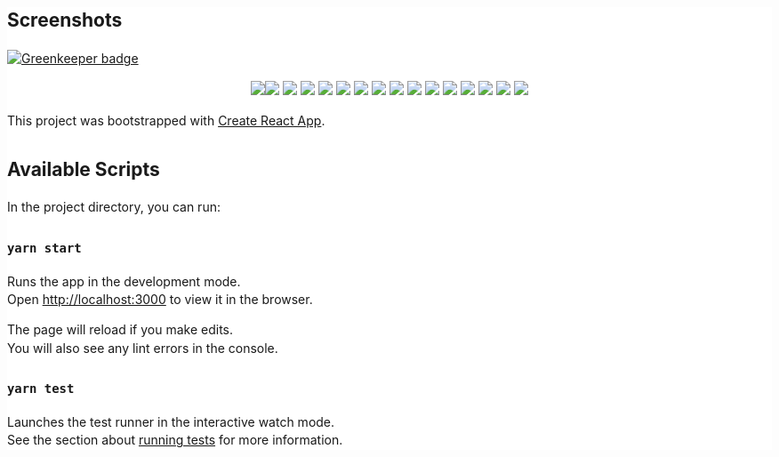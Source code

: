 ## Screenshots

[![Greenkeeper badge](https://badges.greenkeeper.io/maeldz/grocery-dashboard-reactjs.svg)](https://greenkeeper.io/)

<p align="center">
<img width="20%" src="https://user-images.githubusercontent.com/54718471/71130723-726f4e00-21d1-11ea-8399-15e08eb71019.png"><img width="20%" src="https://user-images.githubusercontent.com/54718471/71129913-579bda00-21cf-11ea-8f87-0706b57e2307.png">
<img width="20%" src="https://user-images.githubusercontent.com/54718471/71130265-41dae480-21d0-11ea-9cd5-10fc0d29e2e9.png">
<img width="20%" src="https://user-images.githubusercontent.com/54718471/71130340-5fa84980-21d0-11ea-9b19-038aeeadb1d0.png">
<img width="20%" src="https://user-images.githubusercontent.com/54718471/71130382-7d75ae80-21d0-11ea-93f0-1b52925f9251.png">
<img width="20%" src="https://user-images.githubusercontent.com/54718471/71130394-88304380-21d0-11ea-8d3a-2ba4506f56c6.png">
<img width="20%" src="https://user-images.githubusercontent.com/54718471/71130409-94b49c00-21d0-11ea-9f67-c8968a9c6ead.png">
<img width="20%" src="https://user-images.githubusercontent.com/54718471/71130423-9e3e0400-21d0-11ea-9b49-be0acc41ab63.png">
<img width="20%" src="https://user-images.githubusercontent.com/54718471/71130462-b3b32e00-21d0-11ea-8979-41b58a869c06.png">
<img width="20%" src="https://user-images.githubusercontent.com/54718471/71130485-bf065980-21d0-11ea-86eb-9ebe70939ed7.png">
<img width="20%" src="https://user-images.githubusercontent.com/54718471/71130494-c7f72b00-21d0-11ea-8dee-3e2124b1eba2.png">
<img width="20%" src="https://user-images.githubusercontent.com/54718471/71130707-671c2280-21d1-11ea-9689-034d1311b53e.png">
<img width="20%" src="https://user-images.githubusercontent.com/54718471/71130708-68e5e600-21d1-11ea-87b0-81210a811638.png">
<img width="20%" src="https://user-images.githubusercontent.com/54718471/71130714-6be0d680-21d1-11ea-8695-8dd7ed5f972a.png">
<img width="20%" src="https://user-images.githubusercontent.com/54718471/71130721-700cf400-21d1-11ea-94f1-f0a57745a7de.png">
<img width="20%" src="https://user-images.githubusercontent.com/54718471/71130728-756a3e80-21d1-11ea-9c05-8e13fad3b7b5.png">
</p>

This project was bootstrapped with [Create React App](https://github.com/facebook/create-react-app).

## Available Scripts

In the project directory, you can run:

### `yarn start`

Runs the app in the development mode.<br />
Open [http://localhost:3000](http://localhost:3000) to view it in the browser.

The page will reload if you make edits.<br />
You will also see any lint errors in the console.

### `yarn test`

Launches the test runner in the interactive watch mode.<br />
See the section about [running tests](https://facebook.github.io/create-react-app/docs/running-tests) for more information.
